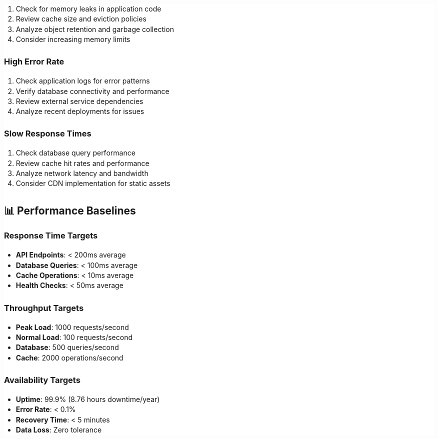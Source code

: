 1. Check for memory leaks in application code
2. Review cache size and eviction policies
3. Analyze object retention and garbage collection
4. Consider increasing memory limits

### High Error Rate

1. Check application logs for error patterns
2. Verify database connectivity and performance
3. Review external service dependencies
4. Analyze recent deployments for issues

### Slow Response Times

1. Check database query performance
2. Review cache hit rates and performance
3. Analyze network latency and bandwidth
4. Consider CDN implementation for static assets

## 📊 Performance Baselines

### Response Time Targets

- **API Endpoints**: < 200ms average
- **Database Queries**: < 100ms average
- **Cache Operations**: < 10ms average
- **Health Checks**: < 50ms average

### Throughput Targets

- **Peak Load**: 1000 requests/second
- **Normal Load**: 100 requests/second
- **Database**: 500 queries/second
- **Cache**: 2000 operations/second

### Availability Targets

- **Uptime**: 99.9% (8.76 hours downtime/year)
- **Error Rate**: < 0.1%
- **Recovery Time**: < 5 minutes
- **Data Loss**: Zero tolerance
